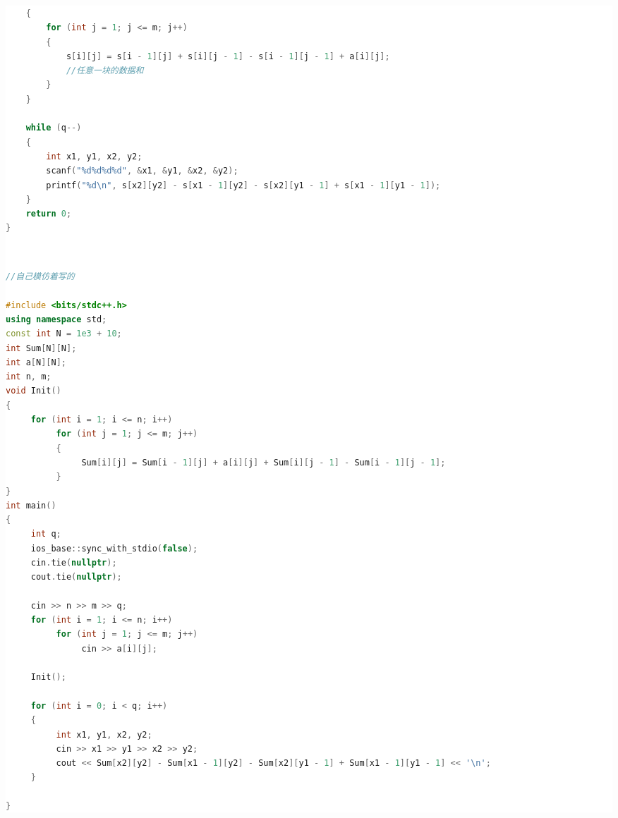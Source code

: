 ```c++
    {
        for (int j = 1; j <= m; j++)
        {
            s[i][j] = s[i - 1][j] + s[i][j - 1] - s[i - 1][j - 1] + a[i][j];
            //任意一块的数据和
        }
    }
    
    while (q--)
    {
        int x1, y1, x2, y2;
        scanf("%d%d%d%d", &x1, &y1, &x2, &y2);
        printf("%d\n", s[x2][y2] - s[x1 - 1][y2] - s[x2][y1 - 1] + s[x1 - 1][y1 - 1]);
    }
    return 0;
}

```

​       

 

```c++
//自己模仿着写的

#include <bits/stdc++.h>
using namespace std;
const int N = 1e3 + 10;
int Sum[N][N];
int a[N][N];
int n, m;
void Init()
{
     for (int i = 1; i <= n; i++)
          for (int j = 1; j <= m; j++)
          {
               Sum[i][j] = Sum[i - 1][j] + a[i][j] + Sum[i][j - 1] - Sum[i - 1][j - 1];
          }
}
int main()
{
     int q;
     ios_base::sync_with_stdio(false);
     cin.tie(nullptr);
     cout.tie(nullptr);
    
     cin >> n >> m >> q;
     for (int i = 1; i <= n; i++)
          for (int j = 1; j <= m; j++)
               cin >> a[i][j];
    
     Init();
    
     for (int i = 0; i < q; i++)
     {
          int x1, y1, x2, y2;
          cin >> x1 >> y1 >> x2 >> y2;
          cout << Sum[x2][y2] - Sum[x1 - 1][y2] - Sum[x2][y1 - 1] + Sum[x1 - 1][y1 - 1] << '\n';
     }
    
}

```
